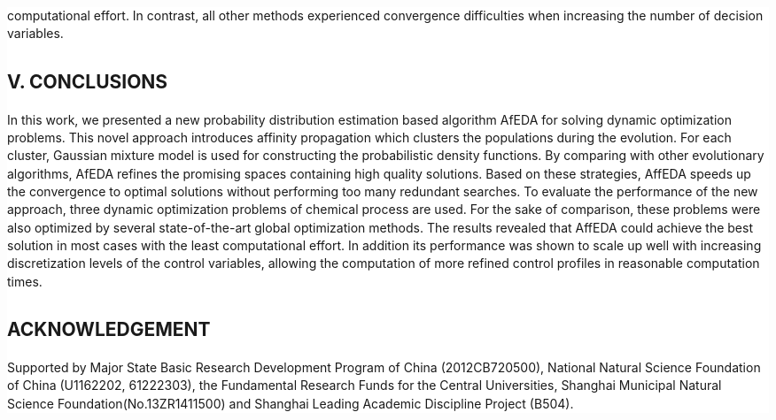 computational effort. In contrast, all other methods experienced convergence difficulties when increasing the number of decision variables.

## V. CONCLUSIONS

In this work, we presented a new probability distribution estimation based algorithm AfEDA for solving dynamic optimization problems. This novel approach introduces affinity propagation which clusters the populations during the evolution. For each cluster, Gaussian mixture model is used for constructing the probabilistic density functions. By comparing with other evolutionary algorithms, AfEDA refines the promising spaces containing high quality solutions. Based on these strategies, AffEDA speeds up the convergence to optimal solutions without performing too many redundant searches. To evaluate the performance of the new approach, three dynamic optimization problems of chemical process are used. For the sake of comparison, these problems were also optimized by several state-of-the-art global optimization methods. The results revealed that AffEDA could achieve the best solution in most cases with the least computational effort. In addition its performance was shown to scale up well with increasing discretization levels of the control variables, allowing the computation of more refined control profiles in reasonable computation times.

## ACKNOWLEDGEMENT

Supported by Major State Basic Research Development Program of China (2012CB720500), National Natural Science Foundation of China (U1162202, 61222303), the Fundamental Research Funds for the Central Universities, Shanghai Municipal Natural Science Foundation(No.13ZR1411500) and Shanghai Leading Academic Discipline Project (B504).

